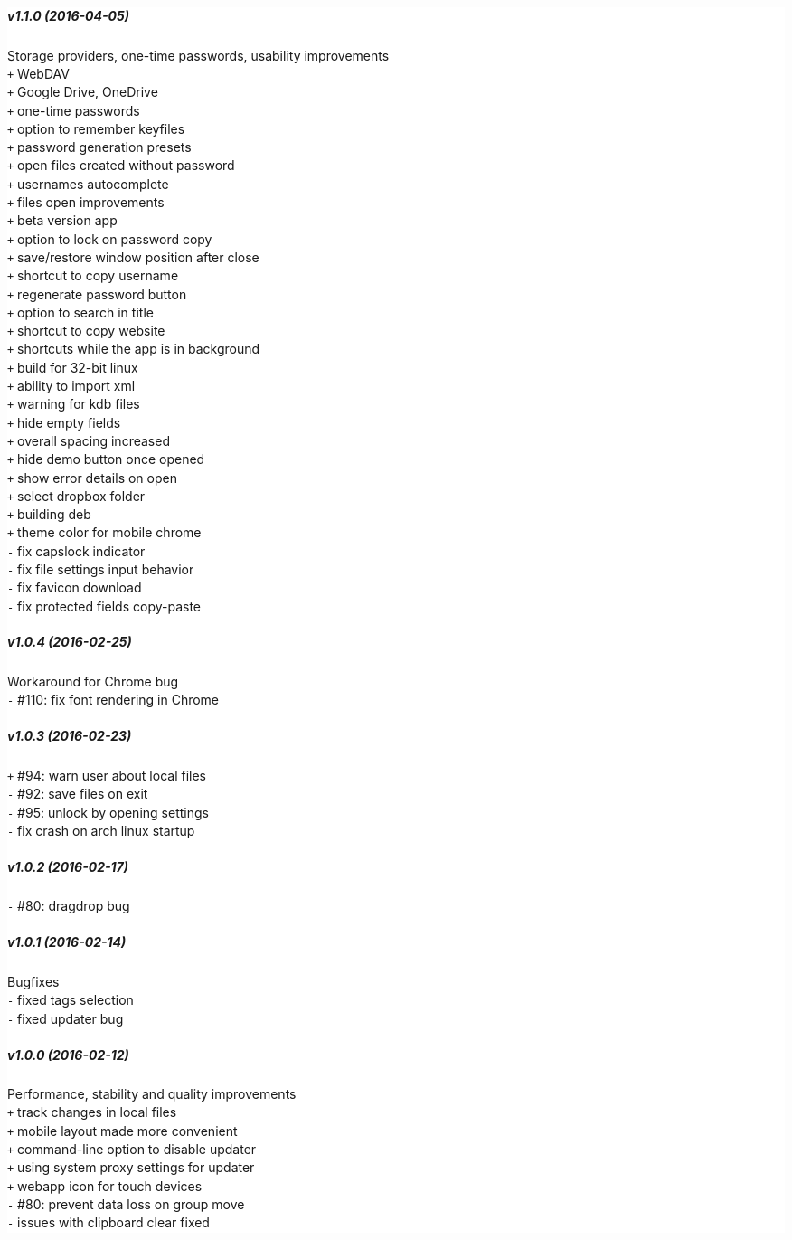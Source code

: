 ##### v1.1.0 (2016-04-05)
Storage providers, one-time passwords, usability improvements  
`+` WebDAV  
`+` Google Drive, OneDrive  
`+` one-time passwords  
`+` option to remember keyfiles  
`+` password generation presets  
`+` open files created without password  
`+` usernames autocomplete  
`+` files open improvements  
`+` beta version app  
`+` option to lock on password copy  
`+` save/restore window position after close  
`+` shortcut to copy username  
`+` regenerate password button  
`+` option to search in title  
`+` shortcut to copy website  
`+` shortcuts while the app is in background  
`+` build for 32-bit linux  
`+` ability to import xml  
`+` warning for kdb files  
`+` hide empty fields  
`+` overall spacing increased  
`+` hide demo button once opened  
`+` show error details on open  
`+` select dropbox folder  
`+` building deb  
`+` theme color for mobile chrome  
`-` fix capslock indicator  
`-` fix file settings input behavior  
`-` fix favicon download  
`-` fix protected fields copy-paste  

##### v1.0.4 (2016-02-25)
Workaround for Chrome bug  
`-` #110: fix font rendering in Chrome  

##### v1.0.3 (2016-02-23)  
`+` #94: warn user about local files  
`-` #92: save files on exit  
`-` #95: unlock by opening settings  
`-` fix crash on arch linux startup  

##### v1.0.2 (2016-02-17)  
`-` #80: dragdrop bug  

##### v1.0.1 (2016-02-14)
Bugfixes  
`-` fixed tags selection  
`-` fixed updater bug  

##### v1.0.0 (2016-02-12)
Performance, stability and quality improvements  
`+` track changes in local files  
`+` mobile layout made more convenient  
`+` command-line option to disable updater  
`+` using system proxy settings for updater  
`+` webapp icon for touch devices  
`-` #80: prevent data loss on group move  
`-` issues with clipboard clear fixed  
